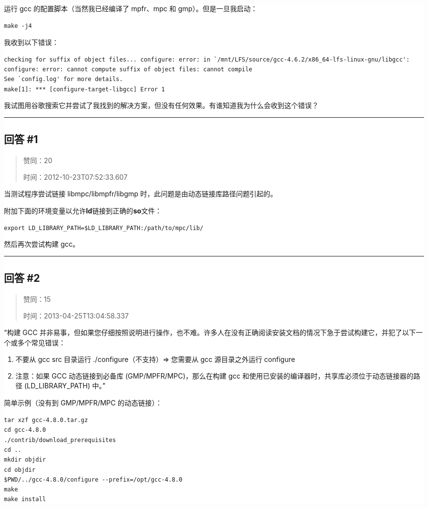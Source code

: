 运行 gcc 的配置脚本（当然我已经编译了 mpfr、mpc 和 gmp）。但是一旦我启动：

```
make -j4 
```

我收到以下错误：

```
checking for suffix of object files... configure: error: in `/mnt/LFS/source/gcc-4.6.2/x86_64-lfs-linux-gnu/libgcc':
configure: error: cannot compute suffix of object files: cannot compile
See `config.log' for more details.
make[1]: *** [configure-target-libgcc] Error 1 
```

我试图用谷歌搜索它并尝试了我找到的解决方案，但没有任何效果。有谁知道我为什么会收到这个错误？

* * *

## 回答 #1

> 赞同：20
> 
> 时间：2012-10-23T07:52:33.607

当测试程序尝试链接 libmpc/libmpfr/libgmp 时，此问题是由动态链接库路径问题引起的。

附加下面的环境变量以允许**ld**链接到正确的**so**文件：

```
export LD_LIBRARY_PATH=$LD_LIBRARY_PATH:/path/to/mpc/lib/ 
```

然后再次尝试构建 gcc。

* * *

## 回答 #2

> 赞同：15
> 
> 时间：2013-04-25T13:04:58.337

“构建 GCC 并非易事，但如果您仔细按照说明进行操作，也不难。许多人在没有正确阅读安装文档的情况下急于尝试构建它，并犯了以下一个或多个常见错误：

1.  不要从 gcc src 目录运行 ./configure（不支持）=> 您需要从 gcc 源目录之外运行 configure

2.  注意：如果 GCC 动态链接到必备库 (GMP/MPFR/MPC)，那么在构建 gcc 和使用已安装的编译器时，共享库必须位于动态链接器的路径 (LD_LIBRARY_PATH) 中。”

简单示例（没有到 GMP/MPFR/MPC 的动态链接）：

```
tar xzf gcc-4.8.0.tar.gz
cd gcc-4.8.0
./contrib/download_prerequisites
cd ..
mkdir objdir
cd objdir
$PWD/../gcc-4.8.0/configure --prefix=/opt/gcc-4.8.0 
make
make install 
```
